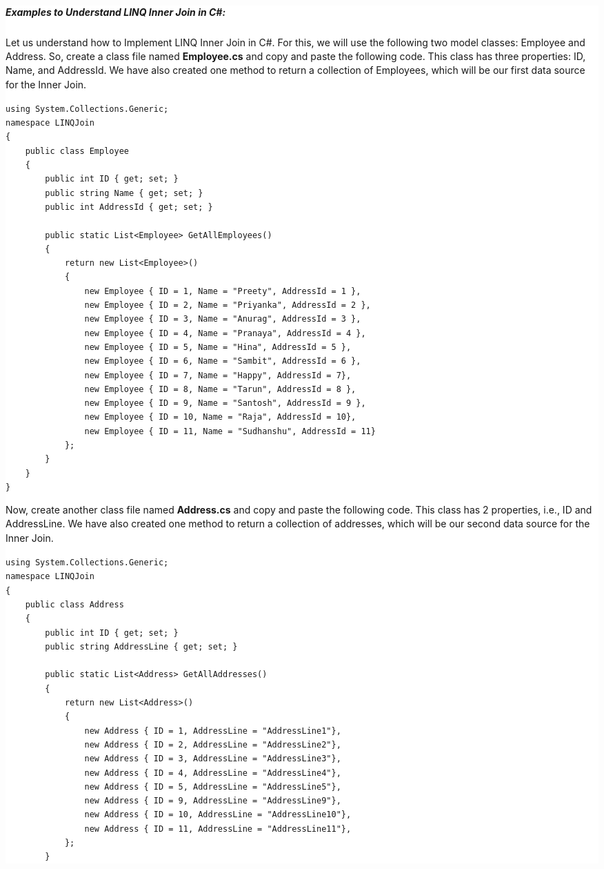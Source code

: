 ##### **Examples to Understand LINQ Inner Join in C#:**

Let us understand how to Implement LINQ Inner Join in C#. For this, we will use the following two model classes: Employee and Address. So, create a class file named **Employee.cs** and copy and paste the following code. This class has three properties: ID, Name, and AddressId. We have also created one method to return a collection of Employees, which will be our first data source for the Inner Join.

```
using System.Collections.Generic;
namespace LINQJoin
{
    public class Employee
    {
        public int ID { get; set; }
        public string Name { get; set; }
        public int AddressId { get; set; }

        public static List<Employee> GetAllEmployees()
        {
            return new List<Employee>()
            {
                new Employee { ID = 1, Name = "Preety", AddressId = 1 },
                new Employee { ID = 2, Name = "Priyanka", AddressId = 2 },
                new Employee { ID = 3, Name = "Anurag", AddressId = 3 },
                new Employee { ID = 4, Name = "Pranaya", AddressId = 4 },
                new Employee { ID = 5, Name = "Hina", AddressId = 5 },
                new Employee { ID = 6, Name = "Sambit", AddressId = 6 },
                new Employee { ID = 7, Name = "Happy", AddressId = 7},
                new Employee { ID = 8, Name = "Tarun", AddressId = 8 },
                new Employee { ID = 9, Name = "Santosh", AddressId = 9 },
                new Employee { ID = 10, Name = "Raja", AddressId = 10},
                new Employee { ID = 11, Name = "Sudhanshu", AddressId = 11}
            };
        }
    }
}
```

Now, create another class file named **Address.cs** and copy and paste the following code. This class has 2 properties, i.e., ID and AddressLine. We have also created one method to return a collection of addresses, which will be our second data source for the Inner Join.

```
using System.Collections.Generic;
namespace LINQJoin
{
    public class Address
    {
        public int ID { get; set; }
        public string AddressLine { get; set; }

        public static List<Address> GetAllAddresses()
        {
            return new List<Address>()
            {
                new Address { ID = 1, AddressLine = "AddressLine1"},
                new Address { ID = 2, AddressLine = "AddressLine2"},
                new Address { ID = 3, AddressLine = "AddressLine3"},
                new Address { ID = 4, AddressLine = "AddressLine4"},
                new Address { ID = 5, AddressLine = "AddressLine5"},
                new Address { ID = 9, AddressLine = "AddressLine9"},
                new Address { ID = 10, AddressLine = "AddressLine10"},
                new Address { ID = 11, AddressLine = "AddressLine11"},
            };
        }
```